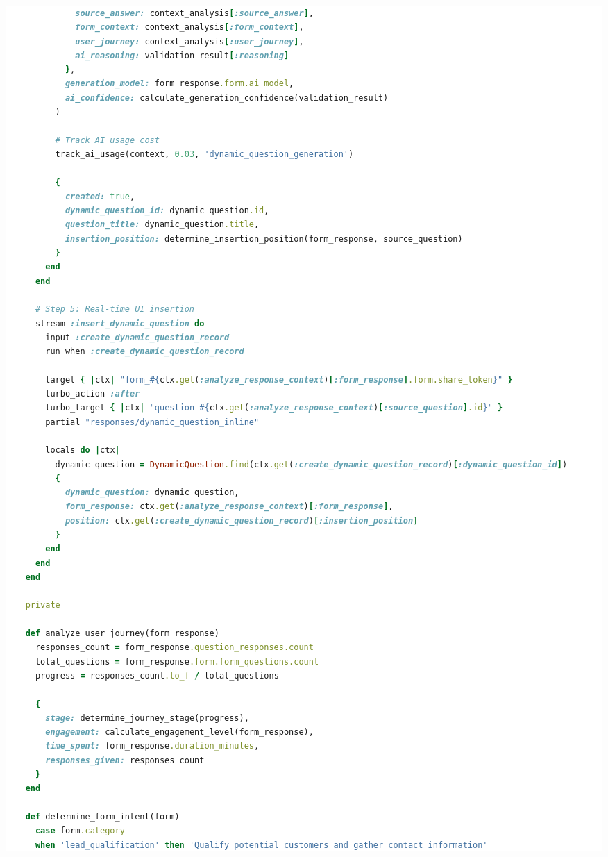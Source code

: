 ```ruby
              source_answer: context_analysis[:source_answer],
              form_context: context_analysis[:form_context],
              user_journey: context_analysis[:user_journey],
              ai_reasoning: validation_result[:reasoning]
            },
            generation_model: form_response.form.ai_model,
            ai_confidence: calculate_generation_confidence(validation_result)
          )
          
          # Track AI usage cost
          track_ai_usage(context, 0.03, 'dynamic_question_generation')
          
          {
            created: true,
            dynamic_question_id: dynamic_question.id,
            question_title: dynamic_question.title,
            insertion_position: determine_insertion_position(form_response, source_question)
          }
        end
      end
      
      # Step 5: Real-time UI insertion
      stream :insert_dynamic_question do
        input :create_dynamic_question_record
        run_when :create_dynamic_question_record
        
        target { |ctx| "form_#{ctx.get(:analyze_response_context)[:form_response].form.share_token}" }
        turbo_action :after
        turbo_target { |ctx| "question-#{ctx.get(:analyze_response_context)[:source_question].id}" }
        partial "responses/dynamic_question_inline"
        
        locals do |ctx|
          dynamic_question = DynamicQuestion.find(ctx.get(:create_dynamic_question_record)[:dynamic_question_id])
          {
            dynamic_question: dynamic_question,
            form_response: ctx.get(:analyze_response_context)[:form_response],
            position: ctx.get(:create_dynamic_question_record)[:insertion_position]
          }
        end
      end
    end
    
    private
    
    def analyze_user_journey(form_response)
      responses_count = form_response.question_responses.count
      total_questions = form_response.form.form_questions.count
      progress = responses_count.to_f / total_questions
      
      {
        stage: determine_journey_stage(progress),
        engagement: calculate_engagement_level(form_response),
        time_spent: form_response.duration_minutes,
        responses_given: responses_count
      }
    end
    
    def determine_form_intent(form)
      case form.category
      when 'lead_qualification' then 'Qualify potential customers and gather contact information'
```